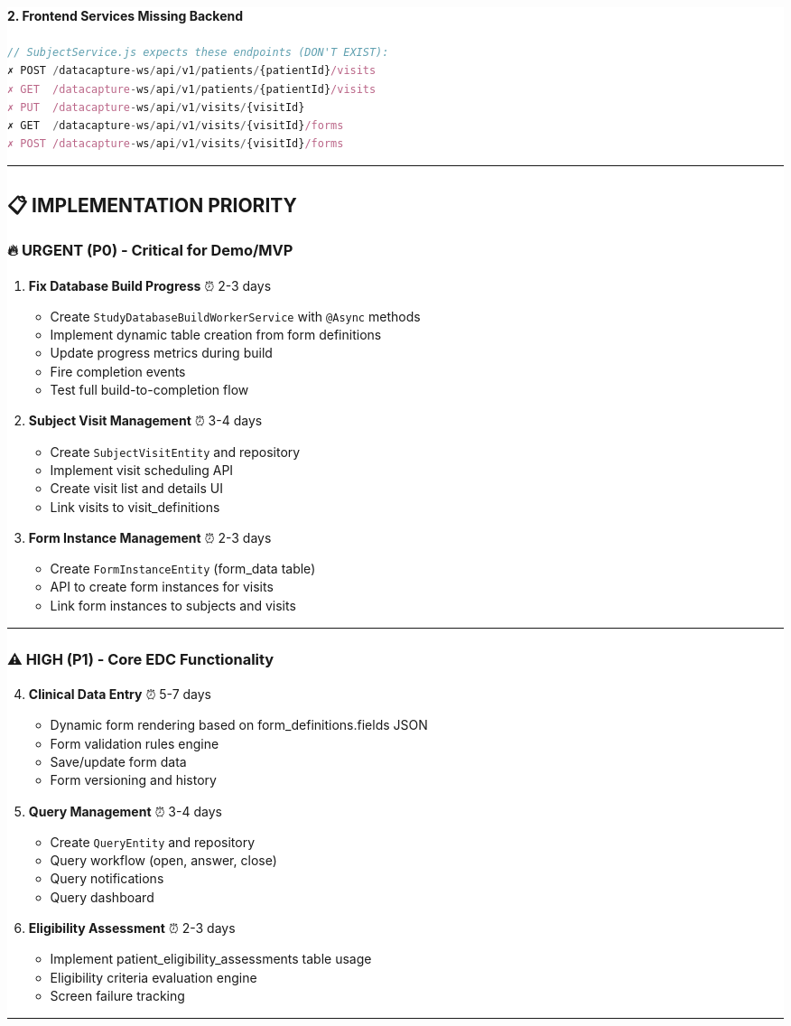 #### **2. Frontend Services Missing Backend**
```javascript
// SubjectService.js expects these endpoints (DON'T EXIST):
✗ POST /datacapture-ws/api/v1/patients/{patientId}/visits
✗ GET  /datacapture-ws/api/v1/patients/{patientId}/visits
✗ PUT  /datacapture-ws/api/v1/visits/{visitId}
✗ GET  /datacapture-ws/api/v1/visits/{visitId}/forms
✗ POST /datacapture-ws/api/v1/visits/{visitId}/forms
```

---

## 📋 **IMPLEMENTATION PRIORITY**

### **🔥 URGENT (P0) - Critical for Demo/MVP**

1. **Fix Database Build Progress** ⏰ 2-3 days
   - Create `StudyDatabaseBuildWorkerService` with `@Async` methods
   - Implement dynamic table creation from form definitions
   - Update progress metrics during build
   - Fire completion events
   - Test full build-to-completion flow

2. **Subject Visit Management** ⏰ 3-4 days
   - Create `SubjectVisitEntity` and repository
   - Implement visit scheduling API
   - Create visit list and details UI
   - Link visits to visit_definitions

3. **Form Instance Management** ⏰ 2-3 days
   - Create `FormInstanceEntity` (form_data table)
   - API to create form instances for visits
   - Link form instances to subjects and visits

---

### **⚠️ HIGH (P1) - Core EDC Functionality**

4. **Clinical Data Entry** ⏰ 5-7 days
   - Dynamic form rendering based on form_definitions.fields JSON
   - Form validation rules engine
   - Save/update form data
   - Form versioning and history

5. **Query Management** ⏰ 3-4 days
   - Create `QueryEntity` and repository
   - Query workflow (open, answer, close)
   - Query notifications
   - Query dashboard

6. **Eligibility Assessment** ⏰ 2-3 days
   - Implement patient_eligibility_assessments table usage
   - Eligibility criteria evaluation engine
   - Screen failure tracking

---